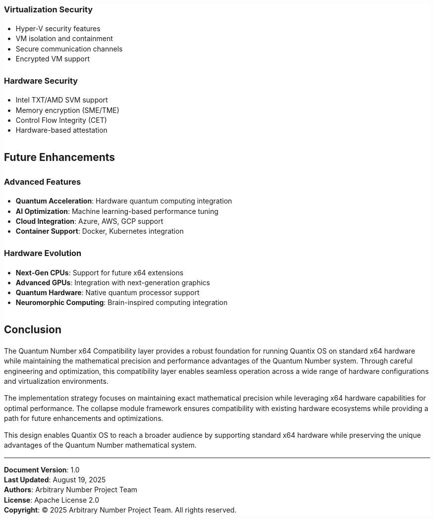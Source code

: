 ### Virtualization Security
- Hyper-V security features
- VM isolation and containment
- Secure communication channels
- Encrypted VM support

### Hardware Security
- Intel TXT/AMD SVM support
- Memory encryption (SME/TME)
- Control Flow Integrity (CET)
- Hardware-based attestation

## Future Enhancements

### Advanced Features
- **Quantum Acceleration**: Hardware quantum computing integration
- **AI Optimization**: Machine learning-based performance tuning
- **Cloud Integration**: Azure, AWS, GCP support
- **Container Support**: Docker, Kubernetes integration

### Hardware Evolution
- **Next-Gen CPUs**: Support for future x64 extensions
- **Advanced GPUs**: Integration with next-generation graphics
- **Quantum Hardware**: Native quantum processor support
- **Neuromorphic Computing**: Brain-inspired computing integration

## Conclusion

The Quantum Number x64 Compatibility layer provides a robust foundation for running Quantix OS on standard x64 hardware while maintaining the mathematical precision and performance advantages of the Quantum Number system. Through careful engineering and optimization, this compatibility layer enables seamless operation across a wide range of hardware configurations and virtualization environments.

The implementation strategy focuses on maintaining exact mathematical precision while leveraging x64 hardware capabilities for optimal performance. The collapse module framework ensures compatibility with existing hardware ecosystems while providing a path for future enhancements and optimizations.

This design enables Quantix OS to reach a broader audience by supporting standard x64 hardware while preserving the unique advantages of the Quantum Number mathematical system.

---

**Document Version**: 1.0  
**Last Updated**: August 19, 2025  
**Authors**: Arbitrary Number Project Team  
**License**: Apache License 2.0  
**Copyright**: © 2025 Arbitrary Number Project Team. All rights reserved.
